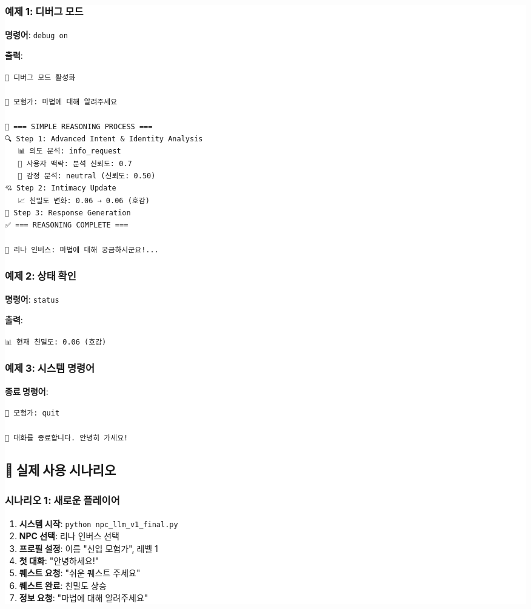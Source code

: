 ### 예제 1: 디버그 모드

**명령어**: `debug on`

**출력**:
```
🧠 디버그 모드 활성화

👤 모험가: 마법에 대해 알려주세요

🧠 === SIMPLE REASONING PROCESS ===
🔍 Step 1: Advanced Intent & Identity Analysis
   📊 의도 분석: info_request
   🎯 사용자 맥락: 분석 신뢰도: 0.7
   💭 감정 분석: neutral (신뢰도: 0.50)
💘 Step 2: Intimacy Update
   📈 친밀도 변화: 0.06 → 0.06 (호감)
🤖 Step 3: Response Generation
✅ === REASONING COMPLETE ===

🤖 리나 인버스: 마법에 대해 궁금하시군요!...
```

### 예제 2: 상태 확인

**명령어**: `status`

**출력**:
```
📊 현재 친밀도: 0.06 (호감)
```

### 예제 3: 시스템 명령어

**종료 명령어**:
```
👤 모험가: quit

👋 대화를 종료합니다. 안녕히 가세요!
```

## 🎯 실제 사용 시나리오

### 시나리오 1: 새로운 플레이어

1. **시스템 시작**: `python npc_llm_v1_final.py`
2. **NPC 선택**: 리나 인버스 선택
3. **프로필 설정**: 이름 "신입 모험가", 레벨 1
4. **첫 대화**: "안녕하세요!"
5. **퀘스트 요청**: "쉬운 퀘스트 주세요"
6. **퀘스트 완료**: 친밀도 상승
7. **정보 요청**: "마법에 대해 알려주세요"
